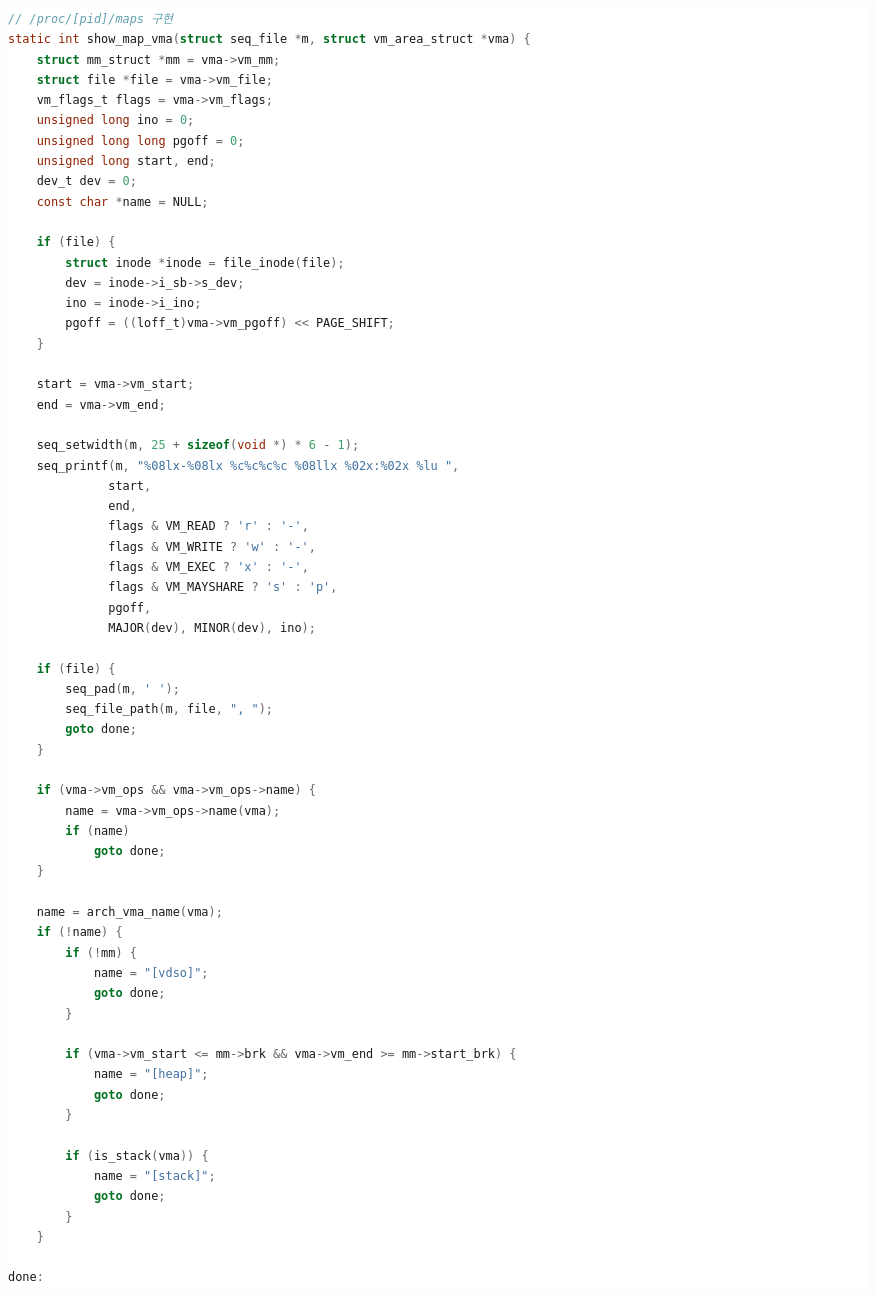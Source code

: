```c
// /proc/[pid]/maps 구현
static int show_map_vma(struct seq_file *m, struct vm_area_struct *vma) {
    struct mm_struct *mm = vma->vm_mm;
    struct file *file = vma->vm_file;
    vm_flags_t flags = vma->vm_flags;
    unsigned long ino = 0;
    unsigned long long pgoff = 0;
    unsigned long start, end;
    dev_t dev = 0;
    const char *name = NULL;
    
    if (file) {
        struct inode *inode = file_inode(file);
        dev = inode->i_sb->s_dev;
        ino = inode->i_ino;
        pgoff = ((loff_t)vma->vm_pgoff) << PAGE_SHIFT;
    }
    
    start = vma->vm_start;
    end = vma->vm_end;
    
    seq_setwidth(m, 25 + sizeof(void *) * 6 - 1);
    seq_printf(m, "%08lx-%08lx %c%c%c%c %08llx %02x:%02x %lu ",
              start,
              end,
              flags & VM_READ ? 'r' : '-',
              flags & VM_WRITE ? 'w' : '-',
              flags & VM_EXEC ? 'x' : '-',
              flags & VM_MAYSHARE ? 's' : 'p',
              pgoff,
              MAJOR(dev), MINOR(dev), ino);
              
    if (file) {
        seq_pad(m, ' ');
        seq_file_path(m, file, ", ");
        goto done;
    }
    
    if (vma->vm_ops && vma->vm_ops->name) {
        name = vma->vm_ops->name(vma);
        if (name)
            goto done;
    }
    
    name = arch_vma_name(vma);
    if (!name) {
        if (!mm) {
            name = "[vdso]";
            goto done;
        }
        
        if (vma->vm_start <= mm->brk && vma->vm_end >= mm->start_brk) {
            name = "[heap]";
            goto done;
        }
        
        if (is_stack(vma)) {
            name = "[stack]";
            goto done;
        }
    }
    
done:
```